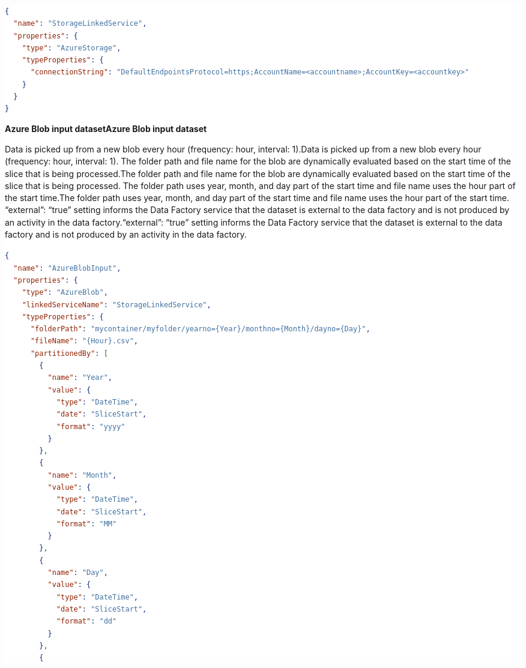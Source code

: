 ```json
{
  "name": "StorageLinkedService",
  "properties": {
    "type": "AzureStorage",
    "typeProperties": {
      "connectionString": "DefaultEndpointsProtocol=https;AccountName=<accountname>;AccountKey=<accountkey>"
    }
  }
}
```
<span data-ttu-id="9079b-298">**Azure Blob input dataset**</span><span class="sxs-lookup"><span data-stu-id="9079b-298">**Azure Blob input dataset**</span></span>

<span data-ttu-id="9079b-299">Data is picked up from a new blob every hour (frequency: hour, interval: 1).</span><span class="sxs-lookup"><span data-stu-id="9079b-299">Data is picked up from a new blob every hour (frequency: hour, interval: 1).</span></span> <span data-ttu-id="9079b-300">The folder path and file name for the blob are dynamically evaluated based on the start time of the slice that is being processed.</span><span class="sxs-lookup"><span data-stu-id="9079b-300">The folder path and file name for the blob are dynamically evaluated based on the start time of the slice that is being processed.</span></span> <span data-ttu-id="9079b-301">The folder path uses year, month, and day part of the start time and file name uses the hour part of the start time.</span><span class="sxs-lookup"><span data-stu-id="9079b-301">The folder path uses year, month, and day part of the start time and file name uses the hour part of the start time.</span></span> <span data-ttu-id="9079b-302">“external”: “true” setting informs the Data Factory service that the dataset is external to the data factory and is not produced by an activity in the data factory.</span><span class="sxs-lookup"><span data-stu-id="9079b-302">“external”: “true” setting informs the Data Factory service that the dataset is external to the data factory and is not produced by an activity in the data factory.</span></span>

```json
{
  "name": "AzureBlobInput",
  "properties": {
    "type": "AzureBlob",
    "linkedServiceName": "StorageLinkedService",
    "typeProperties": {
      "folderPath": "mycontainer/myfolder/yearno={Year}/monthno={Month}/dayno={Day}",
      "fileName": "{Hour}.csv",
      "partitionedBy": [
        {
          "name": "Year",
          "value": {
            "type": "DateTime",
            "date": "SliceStart",
            "format": "yyyy"
          }
        },
        {
          "name": "Month",
          "value": {
            "type": "DateTime",
            "date": "SliceStart",
            "format": "MM"
          }
        },
        {
          "name": "Day",
          "value": {
            "type": "DateTime",
            "date": "SliceStart",
            "format": "dd"
          }
        },
        {
```